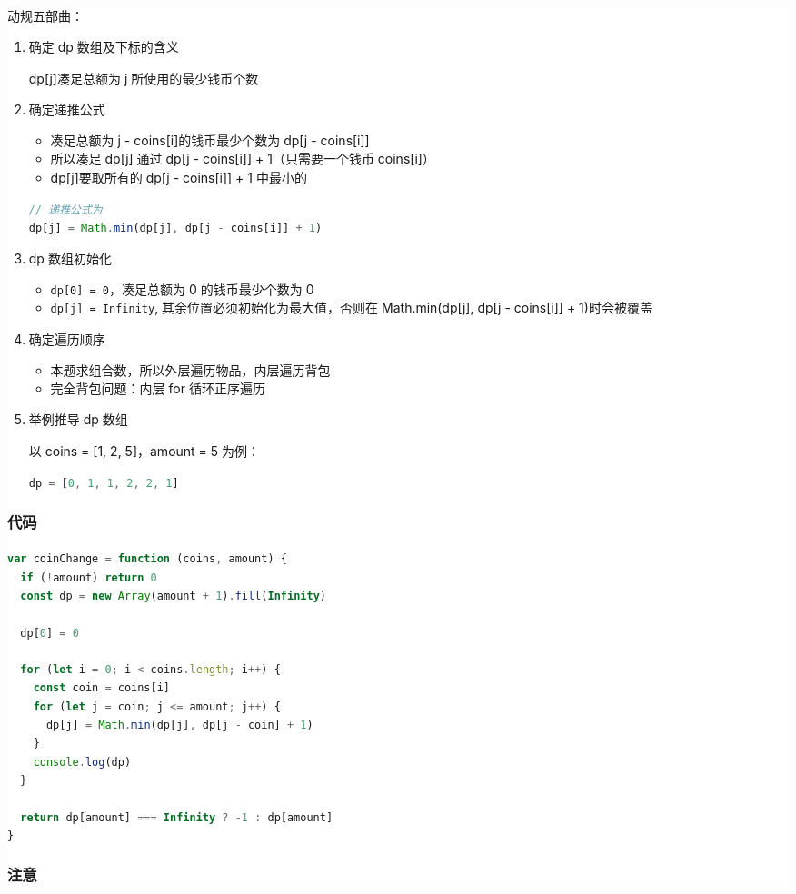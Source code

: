 动规五部曲：

1. 确定 dp 数组及下标的含义

   dp[j]凑足总额为 j 所使用的最少钱币个数

2. 确定递推公式

   - 凑足总额为 j - coins[i]的钱币最少个数为 dp[j - coins[i]]
   - 所以凑足 dp[j] 通过 dp[j - coins[i]] + 1（只需要一个钱币 coins[i]）
   - dp[j]要取所有的 dp[j - coins[i]] + 1 中最小的

   ```js
   // 递推公式为
   dp[j] = Math.min(dp[j], dp[j - coins[i]] + 1)
   ```

3. dp 数组初始化

   - `dp[0] = 0`，凑足总额为 0 的钱币最少个数为 0
   - `dp[j] = Infinity`, 其余位置必须初始化为最大值，否则在 Math.min(dp[j], dp[j - coins[i]] + 1)时会被覆盖

4. 确定遍历顺序

   - 本题求组合数，所以外层遍历物品，内层遍历背包
   - 完全背包问题：内层 for 循环正序遍历

5. 举例推导 dp 数组

   以 coins = [1, 2, 5]，amount = 5 为例：

   ```js
   dp = [0, 1, 1, 2, 2, 1]
   ```

### 代码

```js
var coinChange = function (coins, amount) {
  if (!amount) return 0
  const dp = new Array(amount + 1).fill(Infinity)

  dp[0] = 0

  for (let i = 0; i < coins.length; i++) {
    const coin = coins[i]
    for (let j = coin; j <= amount; j++) {
      dp[j] = Math.min(dp[j], dp[j - coin] + 1)
    }
    console.log(dp)
  }

  return dp[amount] === Infinity ? -1 : dp[amount]
}
```

### 注意
